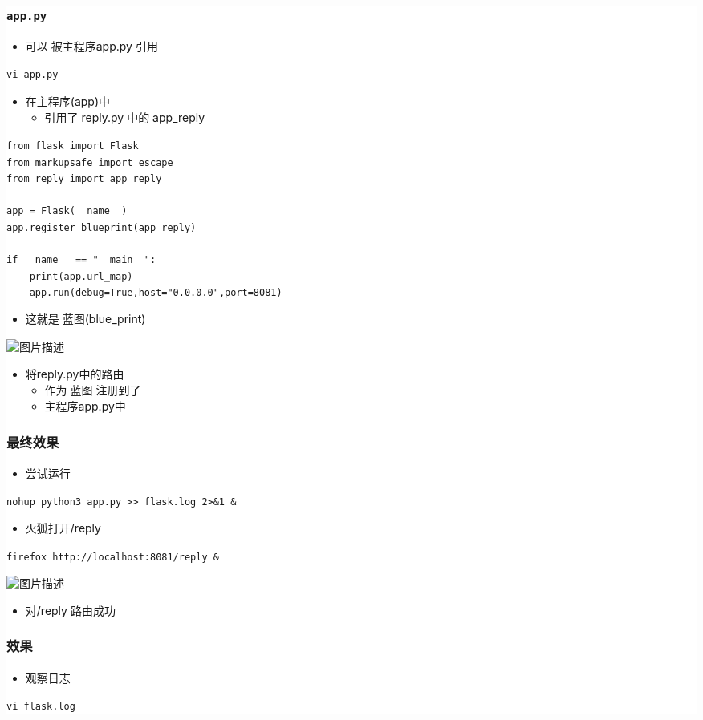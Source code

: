 ### `app.py`

- 可以 被主程序app.py 引用

```
vi app.py
```

- 在主程序(app)中
	- 引用了 reply.py 中的 app_reply

```
from flask import Flask
from markupsafe import escape
from reply import app_reply

app = Flask(__name__)
app.register_blueprint(app_reply)

if __name__ == "__main__":
	print(app.url_map)
    app.run(debug=True,host="0.0.0.0",port=8081)
```

- 这就是 蓝图(blue_print)

![图片描述](https://doc.shiyanlou.com/courses/3584/labs/820498/uid1190679-20250623-1750637437593) 

- 将reply.py中的路由
	- 作为 蓝图 注册到了 
	- 主程序app.py中

### 最终效果

- 尝试运行

```
nohup python3 app.py >> flask.log 2>&1 &
```

- 火狐打开/reply

```
firefox http://localhost:8081/reply &
```

![图片描述](https://doc.shiyanlou.com/courses/3584/labs/820498/uid1190679-20250623-1750637545310) 

- 对/reply 路由成功

### 效果

- 观察日志

```
vi flask.log
```
